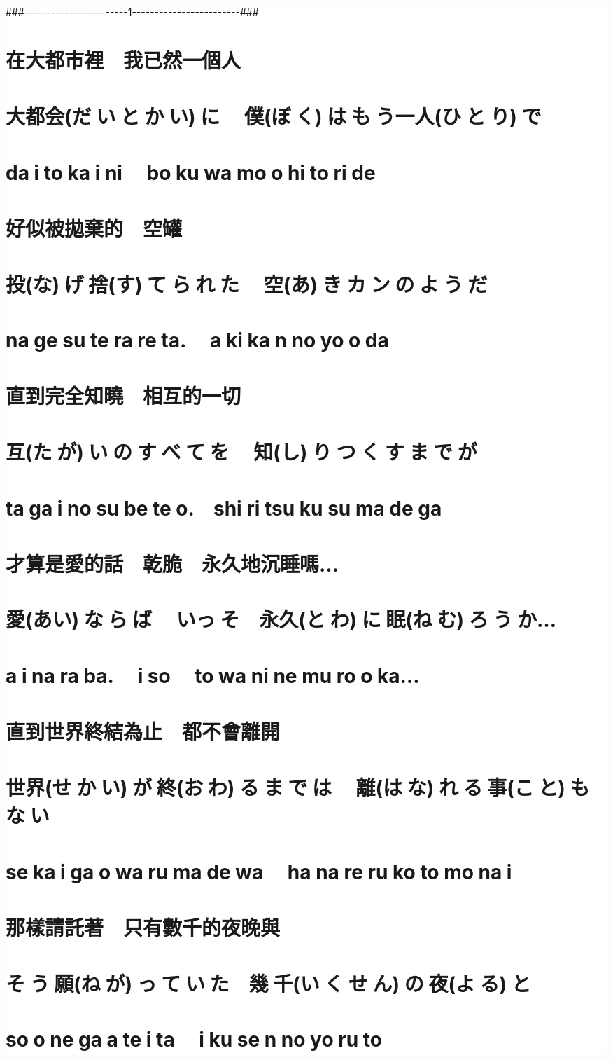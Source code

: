 ###-----------------------1------------------------###
# 在大都市裡　我已然一個人
# 大都会(だ い と か  い) に　 僕(ぼ く) は も う一人(ひ と り) で
#       da  i to ka  i   ni　  bo ku  wa mo o     hi to ri de

# 好似被拋棄的　空罐
# 投(な) げ 捨(す)  て ら れ た　 空(あ) き カ ン の よ う だ
#    na  ge    su  te ra re ta.　   a  ki ka n no yo o da

# 直到完全知曉　相互的一切
# 互(た が) い の す べ て を　 知(し) り つ く す ま で が
#    ta ga  i no su be te o.　shi ri tsu ku su ma de ga

# 才算是愛的話　乾脆　永久地沉睡嗎…
# 愛(あい) な ら ば　 いっ そ　永久(と わ) に 眠(ね む) ろ う か…
#    a i  na ra ba.　 i   so　    to wa  ni   ne mu  ro o  ka…

# 直到世界終結為止　都不會離開
# 世界(せ か い) が 終(お わ) る ま で は　 離(は な) れ る 事(こ と) も な い
#      se ka i  ga    o wa  ru ma de wa　    ha na re ru    ko to mo na i

# 那樣請託著　只有數千的夜晚與
# そ う 願(ね が) っ  て い た　幾 千(い く せ ん) の 夜(よ る) と
# so o    ne  ga  a  te i  ta　     i  ku se n  no    yo ru  to
